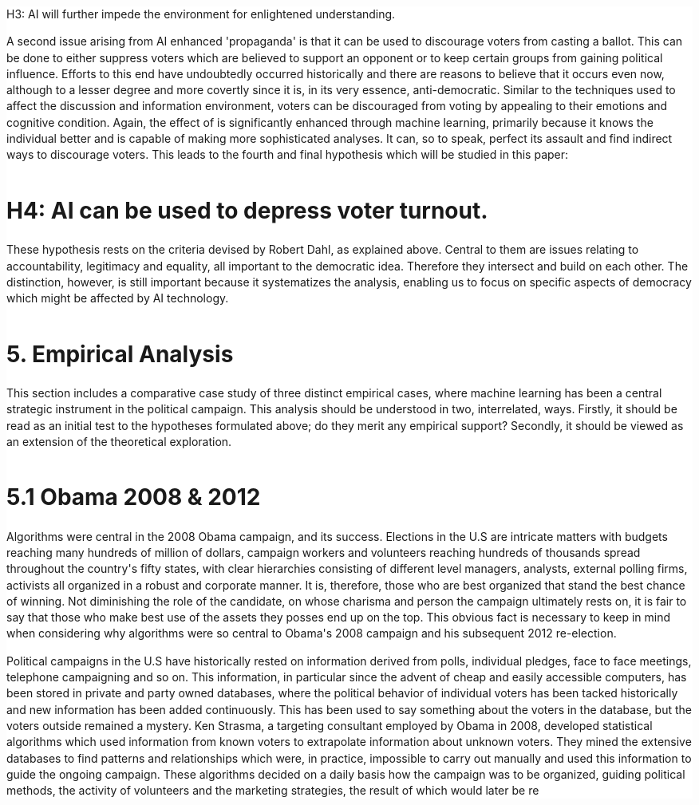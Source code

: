 H3: AI will further impede the environment for enlightened understanding.  

A second issue arising from AI enhanced 'propaganda' is that it can be used to discourage voters from casting a ballot. This can be done to either suppress voters which are believed to support an opponent or to keep certain groups from gaining political influence. Efforts to this end have undoubtedly occurred historically and there are reasons to believe that it occurs even now, although to a lesser degree and more covertly since it is, in its very essence, anti-democratic. Similar to the techniques used to affect the discussion and information environment, voters can be discouraged from voting by appealing to their emotions and cognitive condition. Again, the effect of is significantly enhanced through machine learning, primarily because it knows the individual better and is capable of making more sophisticated analyses. It can, so to speak, perfect its assault and find indirect ways to discourage voters. This leads to the fourth and final hypothesis which will be studied in this paper:  

# H4: AI can be used to depress voter turnout.  

These hypothesis rests on the criteria devised by Robert Dahl, as explained above. Central to them are issues relating to accountability, legitimacy and equality, all important to the democratic idea. Therefore they intersect and build on each other. The distinction, however, is still important because it systematizes the analysis, enabling us to focus on specific aspects of democracy which might be affected by AI technology.  

# 5. Empirical Analysis  

This section includes a comparative case study of three distinct empirical cases, where machine learning has been a central strategic instrument in the political campaign. This analysis should be understood in two, interrelated, ways. Firstly, it should be read as an initial test to the hypotheses formulated above; do they merit any empirical support? Secondly, it should be viewed as an extension of the theoretical exploration.  

# 5.1 Obama 2008 & 2012  

Algorithms were central in the 2008 Obama campaign, and its success. Elections in the U.S are intricate matters with budgets reaching many hundreds of million of dollars, campaign workers and volunteers reaching hundreds of thousands spread throughout the country's fifty states, with clear hierarchies consisting of different level managers, analysts, external polling firms, activists all organized in a robust and corporate manner. It is, therefore, those who are best organized that stand the best chance of winning. Not diminishing the role of the candidate, on whose charisma and person the campaign ultimately rests on, it is fair to say that those who make best use of the assets they posses end up on the top. This obvious fact is necessary to keep in mind when considering why algorithms were so central to Obama's 2008 campaign and his subsequent 2012 re-election.  

Political campaigns in the U.S have historically rested on information derived from polls, individual pledges, face to face meetings, telephone campaigning and so on. This information, in particular since the advent of cheap and easily accessible computers, has been stored in private and party owned databases, where the political behavior of individual voters has been tacked historically and new information has been added continuously. This has been used to say something about the voters in the database, but the voters outside remained a mystery. Ken Strasma, a targeting consultant employed by Obama in 2008, developed statistical algorithms which used information from known voters to extrapolate information about unknown voters. They mined the extensive databases to find patterns and relationships which were, in practice, impossible to carry out manually and used this information to guide the ongoing campaign. These algorithms decided on a daily basis how the campaign was to be organized, guiding political methods, the activity of volunteers and the marketing strategies, the result of which would later be re  
